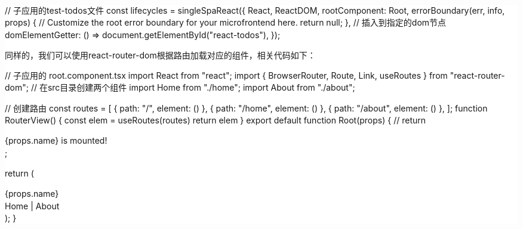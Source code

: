// 子应用的test-todos文件
const lifecycles = singleSpaReact({
  React,
  ReactDOM,
  rootComponent: Root,
  errorBoundary(err, info, props) {
    // Customize the root error boundary for your microfrontend here.
    return null;
  },
  // 插入到指定的dom节点
  domElementGetter: () => document.getElementById("react-todos"),
});

同样的，我们可以使用react-router-dom根据路由加载对应的组件，相关代码如下：

// 子应用的 root.component.tsx
import React from "react";
import { BrowserRouter, Route, Link, useRoutes } from "react-router-dom";
// 在src目录创建两个组件
import Home from "./home";
import About from "./about";

// 创建路由
const routes = [
  {
    path: "/",
    element: (<Home></Home>)
  },
  {
    path: "/home",
    element: (<Home></Home>)
  },
  {
    path: "/about",
    element: (<About ></About >)
  },
];
function RouterView() {
  const elem = useRoutes(routes)
  return elem
}
export default function Root(props) {
  // return <section>{props.name} is mounted!</section>;

  return (
    <BrowserRouter basename="/todos">
      <div>{props.name}</div>
      <div>
        <Link to="/home">Home |</Link>
        <Link to="/about"> About</Link>
      </div>
      <RouterView />
    </BrowserRouter>
  );
}
